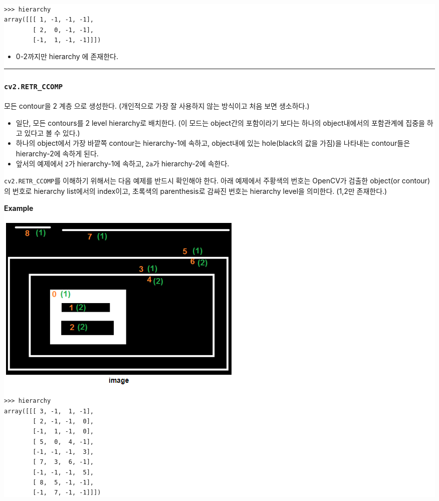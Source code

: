 ```
>>> hierarchy
array([[[ 1, -1, -1, -1],
        [ 2,  0, -1, -1],
        [-1,  1, -1, -1]]])
```

* 0-2까지만 hierarchy 에 존재한다.

---

### `cv2.RETR_CCOMP`

모든 contour을 2 계층 으로 생성한다. (개인적으로 가장 잘 사용하지 않는 방식이고 처음 보면 생소하다.)

- 일단, 모든 contours를 2 level hierarchy로 배치한다. (이 모드는 object간의 포함이라기 보다는 하나의 object내에서의 포함관계에 집중을 하고 있다고 볼 수 있다.)
- 하나의 object에서 가장 바깥쪽 contour는 hierarchy-1에 속하고, object내에 있는 hole(black의 값을 가짐)을 나타내는 contour들은 hierarchy-2에 속하게 된다.
- 앞서의 예제에서 `2`가 hierarchy-1에 속하고, `2a`가 hierarchy-2에 속한다.

`cv2.RETR_CCOMP`를 이해하기 위해서는 다음 예제를 반드시 확인해야 한다. 아래 예제에서 주황색의 번호는 OpenCV가 검출한 object(or contour)의 번호로 hierarchy list에서의 index이고, 초록색의 parenthesis로 감싸진 번호는 hierarchy level을 의미한다. (1,2만 존재한다.)

**Example**

![](../../img/ch02/contours_hierarchy_01.png)

```
>>> hierarchy
array([[[ 3, -1,  1, -1],
        [ 2, -1, -1,  0],
        [-1,  1, -1,  0],
        [ 5,  0,  4, -1],
        [-1, -1, -1,  3],
        [ 7,  3,  6, -1],
        [-1, -1, -1,  5],
        [ 8,  5, -1, -1],
        [-1,  7, -1, -1]]])
```
